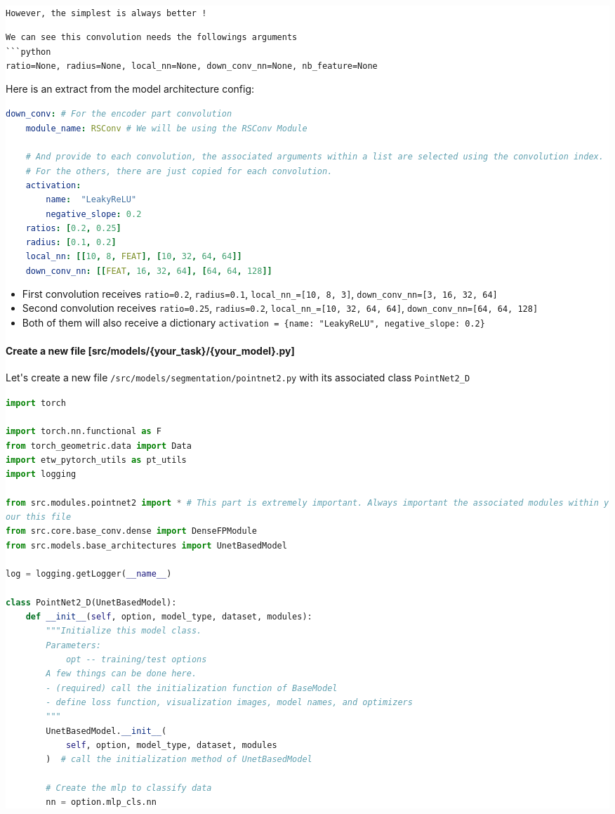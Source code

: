 ```However, the simplest is always better !```

```
We can see this convolution needs the followings arguments
```python
ratio=None, radius=None, local_nn=None, down_conv_nn=None, nb_feature=None
```
Here is an extract from the model architecture config:

```yaml
down_conv: # For the encoder part convolution
    module_name: RSConv # We will be using the RSConv Module
    
    # And provide to each convolution, the associated arguments within a list are selected using the convolution index.
    # For the others, there are just copied for each convolution.
    activation:
        name:  "LeakyReLU"
        negative_slope: 0.2
    ratios: [0.2, 0.25] 
    radius: [0.1, 0.2]
    local_nn: [[10, 8, FEAT], [10, 32, 64, 64]]
    down_conv_nn: [[FEAT, 16, 32, 64], [64, 64, 128]]
```

* First convolution receives ```ratio=0.2```, ```radius=0.1```, ```local_nn_=[10, 8, 3]```, ```down_conv_nn=[3, 16, 32, 64]```
* Second convolution receives ```ratio=0.25```, ```radius=0.2```, ```local_nn_=[10, 32, 64, 64]```, ```down_conv_nn=[64, 64, 128]```
* Both of them will also receive a dictionary ```activation = {name: "LeakyReLU", negative_slope: 0.2}``` 

<h4> Create a new file [src/models/{your_task}/{your_model}.py] </h4>

Let's create a new file ```/src/models/segmentation/pointnet2.py``` with its associated class 
```PointNet2_D```

```python
import torch

import torch.nn.functional as F
from torch_geometric.data import Data
import etw_pytorch_utils as pt_utils
import logging

from src.modules.pointnet2 import * # This part is extremely important. Always important the associated modules within your this file
from src.core.base_conv.dense import DenseFPModule
from src.models.base_architectures import UnetBasedModel

log = logging.getLogger(__name__)

class PointNet2_D(UnetBasedModel):
    def __init__(self, option, model_type, dataset, modules):
        """Initialize this model class.
        Parameters:
            opt -- training/test options
        A few things can be done here.
        - (required) call the initialization function of BaseModel
        - define loss function, visualization images, model names, and optimizers
        """
        UnetBasedModel.__init__(
            self, option, model_type, dataset, modules
        )  # call the initialization method of UnetBasedModel

        # Create the mlp to classify data
        nn = option.mlp_cls.nn
```
